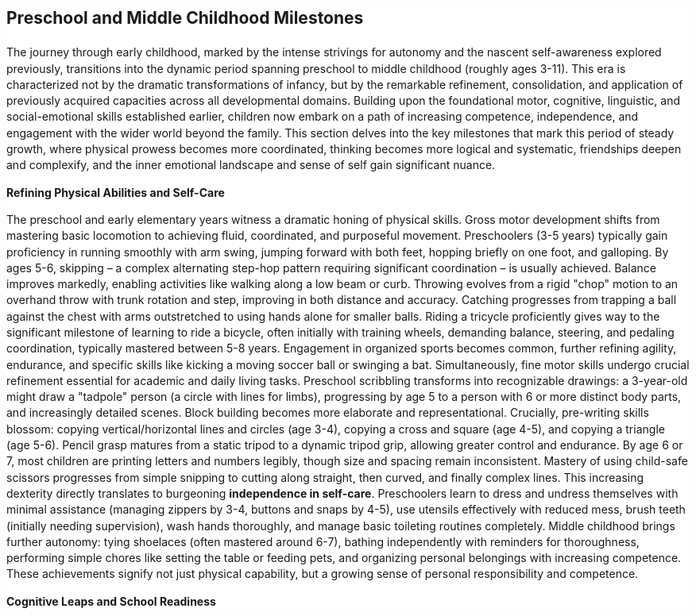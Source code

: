 ## Preschool and Middle Childhood Milestones

The journey through early childhood, marked by the intense strivings for autonomy and the nascent self-awareness explored previously, transitions into the dynamic period spanning preschool to middle childhood (roughly ages 3-11). This era is characterized not by the dramatic transformations of infancy, but by the remarkable refinement, consolidation, and application of previously acquired capacities across all developmental domains. Building upon the foundational motor, cognitive, linguistic, and social-emotional skills established earlier, children now embark on a path of increasing competence, independence, and engagement with the wider world beyond the family. This section delves into the key milestones that mark this period of steady growth, where physical prowess becomes more coordinated, thinking becomes more logical and systematic, friendships deepen and complexify, and the inner emotional landscape and sense of self gain significant nuance.

**Refining Physical Abilities and Self-Care**

The preschool and early elementary years witness a dramatic honing of physical skills. Gross motor development shifts from mastering basic locomotion to achieving fluid, coordinated, and purposeful movement. Preschoolers (3-5 years) typically gain proficiency in running smoothly with arm swing, jumping forward with both feet, hopping briefly on one foot, and galloping. By ages 5-6, skipping – a complex alternating step-hop pattern requiring significant coordination – is usually achieved. Balance improves markedly, enabling activities like walking along a low beam or curb. Throwing evolves from a rigid "chop" motion to an overhand throw with trunk rotation and step, improving in both distance and accuracy. Catching progresses from trapping a ball against the chest with arms outstretched to using hands alone for smaller balls. Riding a tricycle proficiently gives way to the significant milestone of learning to ride a bicycle, often initially with training wheels, demanding balance, steering, and pedaling coordination, typically mastered between 5-8 years. Engagement in organized sports becomes common, further refining agility, endurance, and specific skills like kicking a moving soccer ball or swinging a bat. Simultaneously, fine motor skills undergo crucial refinement essential for academic and daily living tasks. Preschool scribbling transforms into recognizable drawings: a 3-year-old might draw a "tadpole" person (a circle with lines for limbs), progressing by age 5 to a person with 6 or more distinct body parts, and increasingly detailed scenes. Block building becomes more elaborate and representational. Crucially, pre-writing skills blossom: copying vertical/horizontal lines and circles (age 3-4), copying a cross and square (age 4-5), and copying a triangle (age 5-6). Pencil grasp matures from a static tripod to a dynamic tripod grip, allowing greater control and endurance. By age 6 or 7, most children are printing letters and numbers legibly, though size and spacing remain inconsistent. Mastery of using child-safe scissors progresses from simple snipping to cutting along straight, then curved, and finally complex lines. This increasing dexterity directly translates to burgeoning **independence in self-care**. Preschoolers learn to dress and undress themselves with minimal assistance (managing zippers by 3-4, buttons and snaps by 4-5), use utensils effectively with reduced mess, brush teeth (initially needing supervision), wash hands thoroughly, and manage basic toileting routines completely. Middle childhood brings further autonomy: tying shoelaces (often mastered around 6-7), bathing independently with reminders for thoroughness, performing simple chores like setting the table or feeding pets, and organizing personal belongings with increasing competence. These achievements signify not just physical capability, but a growing sense of personal responsibility and competence.

**Cognitive Leaps and School Readiness**
